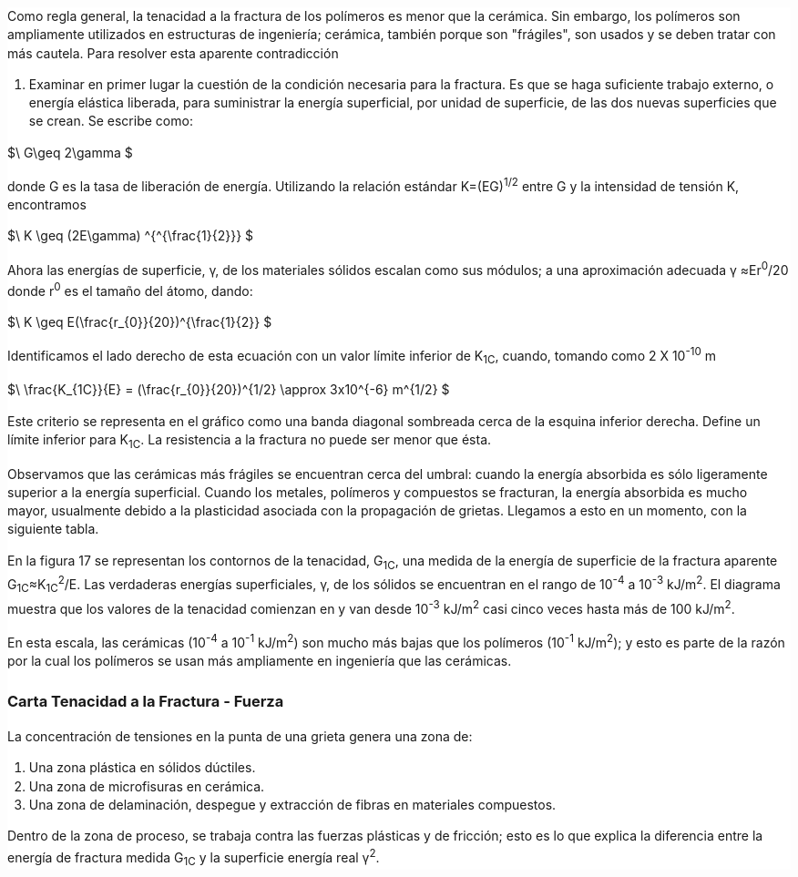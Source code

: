 Como regla general, la tenacidad a la fractura de los polímeros es menor que la cerámica. Sin embargo, los polímeros son ampliamente utilizados en estructuras de ingeniería; cerámica, también porque son "frágiles", son usados y se deben tratar con más cautela. Para resolver esta aparente contradicción

1. Examinar en primer lugar la cuestión de la condición necesaria para la fractura. Es que se haga suficiente trabajo externo, o energía elástica liberada, para suministrar la energía superficial, por unidad de superficie, de las dos nuevas superficies que se crean. Se escribe como: 


  $\ G\geq 2\gamma  $

donde G es la tasa de liberación de energía. Utilizando la relación estándar K=(EG)<sup>1/2</sup> entre G y la intensidad de tensión K, encontramos

  $\ K \geq (2E\gamma) ^{^{\frac{1}{2}}}  $
  
Ahora las energías de superficie, γ, de los materiales sólidos escalan como sus módulos; a una aproximación adecuada γ ≈Er<sup>0</sup>/20 donde r<sup>0</sup> es el tamaño del átomo, dando:

  $\ K \geq E(\frac{r_{0}}{20})^{\frac{1}{2}}  $
  
Identificamos el lado derecho de esta ecuación con un valor límite inferior de K<sub>1C</sub>, cuando, tomando como 2 X 10<sup>-10</sup> m

  $\ \frac{K_{1C}}{E} = (\frac{r_{0}}{20})^{1/2} \approx 3x10^{-6} m^{1/2} $
  
Este criterio se representa en el gráfico como una banda diagonal sombreada cerca de la esquina inferior derecha. Define un límite inferior para K<sub>1C</sub>. La resistencia a la fractura no puede ser menor que ésta.

Observamos que las cerámicas más frágiles se encuentran cerca del umbral: cuando la energía absorbida es sólo ligeramente superior a la energía superficial. Cuando los metales, polímeros y compuestos se fracturan, la energía absorbida es mucho mayor, usualmente debido a la plasticidad asociada con la propagación de grietas. Llegamos a esto en un momento, con la siguiente tabla.

En la figura 17 se representan los contornos de la tenacidad, G<sub>1C</sub>, una medida de la energía de superficie de la fractura aparente G<sub>1C</sub>≈K<sub>1C</sub><sup>2</sup>/E. Las verdaderas energías superficiales, γ, de los sólidos se encuentran en el rango de 10<sup>-4</sup> a 10<sup>-3</sup> kJ/m<sup>2</sup>. El diagrama muestra que los valores de la tenacidad comienzan en y van desde 10<sup>-3</sup> kJ/m<sup>2</sup> casi cinco veces hasta más de 100 kJ/m<sup>2</sup>.

En esta escala, las cerámicas (10<sup>-4</sup> a 10<sup>-1</sup> kJ/m<sup>2</sup>) son mucho más bajas que los polímeros (10<sup>-1</sup> kJ/m<sup>2</sup>); y esto es parte de la razón por la cual los polímeros se usan más ampliamente en ingeniería que las cerámicas.

### Carta Tenacidad a la Fractura - Fuerza

La concentración de tensiones en la punta de una grieta genera una zona de:

1. Una zona plástica en sólidos dúctiles.
2. Una zona de microfisuras en cerámica.
3. Una zona de delaminación, despegue y extracción de fibras en materiales compuestos.

Dentro de la zona de proceso, se trabaja contra las fuerzas plásticas y de fricción; esto es lo que explica la diferencia entre la energía de fractura medida G<sub>1C</sub> y la superficie energía real γ<sup>2</sup>.
